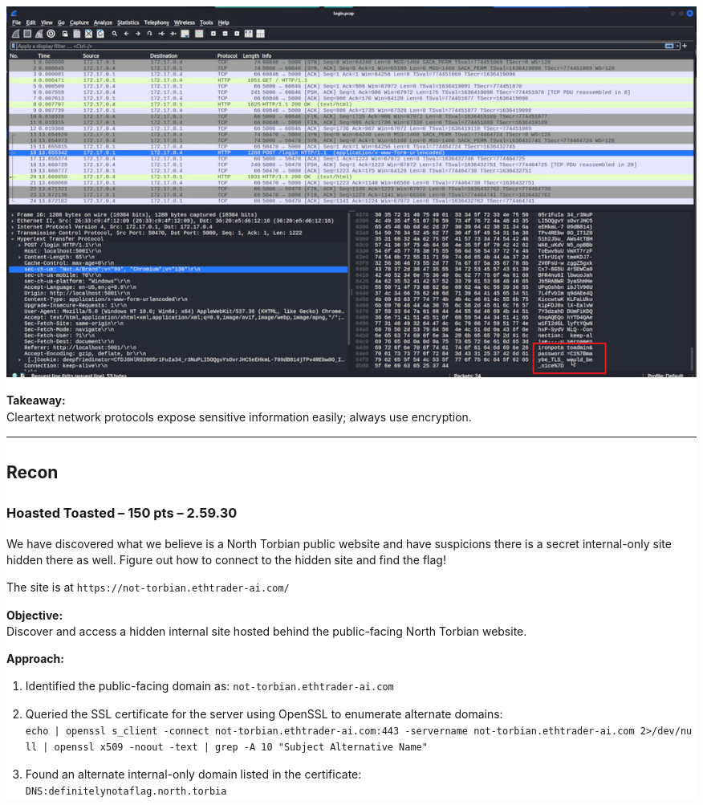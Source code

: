 ![](../../assets/Pasted-image-20250615121308.png)

**Takeaway:**  
Cleartext network protocols expose sensitive information easily; always use encryption.

---

## Recon

### Hoasted Toasted – 150 pts – 2.59.30

We have discovered what we believe is a North Torbian public website and have suspicions there is a secret internal-only site hidden there as well. Figure out how to connect to the hidden site and find the flag!

The site is at `https://not-torbian.ethtrader-ai.com/`

**Objective:**  
Discover and access a hidden internal site hosted behind the public-facing North Torbian website.

**Approach:**

1. Identified the public-facing domain as: `not-torbian.ethtrader-ai.com`
    
2. Queried the SSL certificate for the server using OpenSSL to enumerate alternate domains:  
    `echo | openssl s_client -connect not-torbian.ethtrader-ai.com:443 -servername not-torbian.ethtrader-ai.com 2>/dev/null | openssl x509 -noout -text | grep -A 10 "Subject Alternative Name"`
    
3. Found an alternate internal-only domain listed in the certificate:  
    `DNS:definitelynotaflag.north.torbia`  